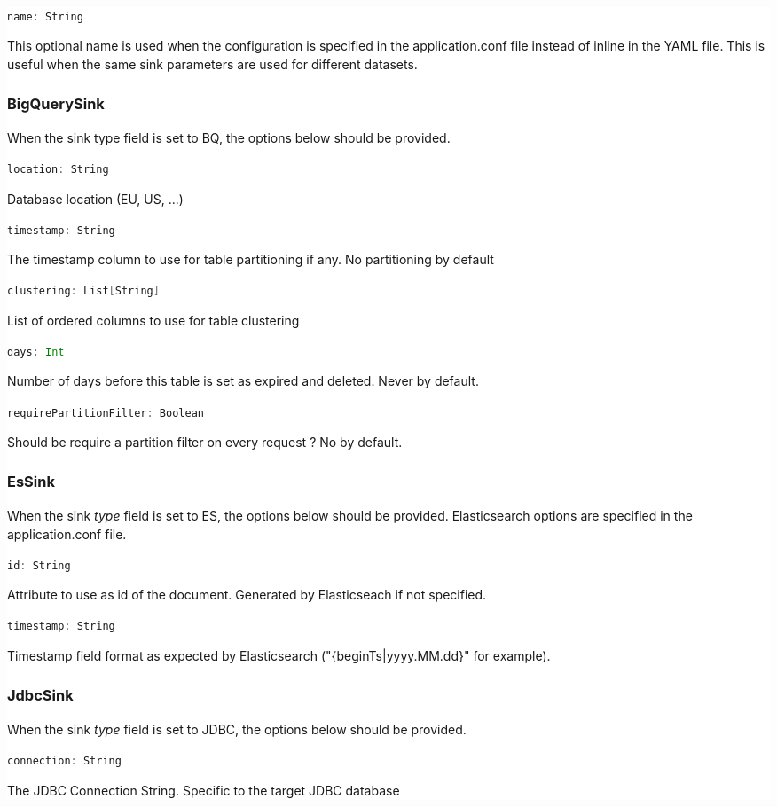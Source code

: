 ````scala
name: String
````
This optional name is used when the configuration is specified in the application.conf file instead of inline in the YAML file.
This is useful when the same sink parameters are used for different datasets.


### BigQuerySink
When the sink type field is set to BQ, the options below should be provided.

````scala
location: String
````
Database location (EU, US, ...)

````scala
timestamp: String
````
The timestamp column to use for table partitioning if any. No partitioning by default

````scala
clustering: List[String]
````
List of ordered columns to use for table clustering

````scala
days: Int
````
Number of days before this table is set as expired and deleted. Never by default.

````scala
requirePartitionFilter: Boolean
````
Should be require a partition filter on every request ? No by default.

### EsSink
When the sink *type* field is set to ES, the options below should be provided.
Elasticsearch options are specified in the application.conf file.

````scala
id: String
````
Attribute to use as id of the document. Generated by Elasticseach if not specified.

````scala
timestamp: String
````
Timestamp field format as expected by Elasticsearch ("{beginTs|yyyy.MM.dd}" for example).


### JdbcSink
When the sink *type* field is set to JDBC, the options below should be provided.

````scala
connection: String
````
The JDBC Connection String. Specific to the target JDBC database
